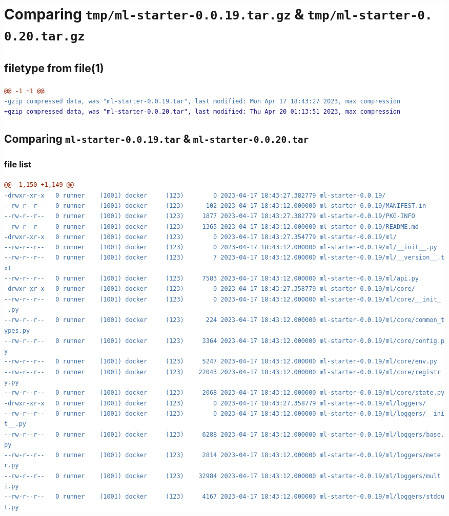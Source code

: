 # Comparing `tmp/ml-starter-0.0.19.tar.gz` & `tmp/ml-starter-0.0.20.tar.gz`

## filetype from file(1)

```diff
@@ -1 +1 @@
-gzip compressed data, was "ml-starter-0.0.19.tar", last modified: Mon Apr 17 18:43:27 2023, max compression
+gzip compressed data, was "ml-starter-0.0.20.tar", last modified: Thu Apr 20 01:13:51 2023, max compression
```

## Comparing `ml-starter-0.0.19.tar` & `ml-starter-0.0.20.tar`

### file list

```diff
@@ -1,150 +1,149 @@
-drwxr-xr-x   0 runner    (1001) docker     (123)        0 2023-04-17 18:43:27.382779 ml-starter-0.0.19/
--rw-r--r--   0 runner    (1001) docker     (123)      102 2023-04-17 18:43:12.000000 ml-starter-0.0.19/MANIFEST.in
--rw-r--r--   0 runner    (1001) docker     (123)     1877 2023-04-17 18:43:27.382779 ml-starter-0.0.19/PKG-INFO
--rw-r--r--   0 runner    (1001) docker     (123)     1365 2023-04-17 18:43:12.000000 ml-starter-0.0.19/README.md
-drwxr-xr-x   0 runner    (1001) docker     (123)        0 2023-04-17 18:43:27.354779 ml-starter-0.0.19/ml/
--rw-r--r--   0 runner    (1001) docker     (123)        0 2023-04-17 18:43:12.000000 ml-starter-0.0.19/ml/__init__.py
--rw-r--r--   0 runner    (1001) docker     (123)        7 2023-04-17 18:43:12.000000 ml-starter-0.0.19/ml/__version__.txt
--rw-r--r--   0 runner    (1001) docker     (123)     7583 2023-04-17 18:43:12.000000 ml-starter-0.0.19/ml/api.py
-drwxr-xr-x   0 runner    (1001) docker     (123)        0 2023-04-17 18:43:27.358779 ml-starter-0.0.19/ml/core/
--rw-r--r--   0 runner    (1001) docker     (123)        0 2023-04-17 18:43:12.000000 ml-starter-0.0.19/ml/core/__init__.py
--rw-r--r--   0 runner    (1001) docker     (123)      224 2023-04-17 18:43:12.000000 ml-starter-0.0.19/ml/core/common_types.py
--rw-r--r--   0 runner    (1001) docker     (123)     3364 2023-04-17 18:43:12.000000 ml-starter-0.0.19/ml/core/config.py
--rw-r--r--   0 runner    (1001) docker     (123)     5247 2023-04-17 18:43:12.000000 ml-starter-0.0.19/ml/core/env.py
--rw-r--r--   0 runner    (1001) docker     (123)    22043 2023-04-17 18:43:12.000000 ml-starter-0.0.19/ml/core/registry.py
--rw-r--r--   0 runner    (1001) docker     (123)     2068 2023-04-17 18:43:12.000000 ml-starter-0.0.19/ml/core/state.py
-drwxr-xr-x   0 runner    (1001) docker     (123)        0 2023-04-17 18:43:27.358779 ml-starter-0.0.19/ml/loggers/
--rw-r--r--   0 runner    (1001) docker     (123)        0 2023-04-17 18:43:12.000000 ml-starter-0.0.19/ml/loggers/__init__.py
--rw-r--r--   0 runner    (1001) docker     (123)     6288 2023-04-17 18:43:12.000000 ml-starter-0.0.19/ml/loggers/base.py
--rw-r--r--   0 runner    (1001) docker     (123)     2814 2023-04-17 18:43:12.000000 ml-starter-0.0.19/ml/loggers/meter.py
--rw-r--r--   0 runner    (1001) docker     (123)    32984 2023-04-17 18:43:12.000000 ml-starter-0.0.19/ml/loggers/multi.py
--rw-r--r--   0 runner    (1001) docker     (123)     4167 2023-04-17 18:43:12.000000 ml-starter-0.0.19/ml/loggers/stdout.py
```